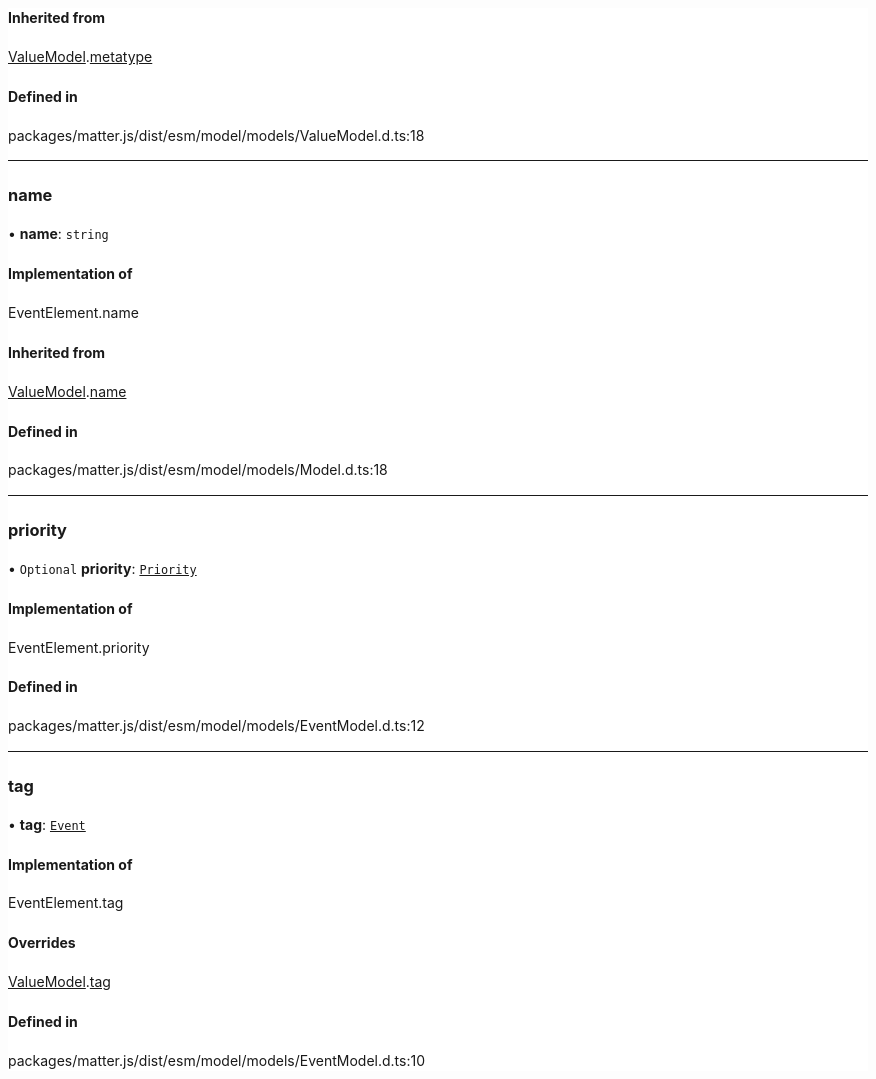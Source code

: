 #### Inherited from

[ValueModel](exports_model.ValueModel.md).[metatype](exports_model.ValueModel.md#metatype)

#### Defined in

packages/matter.js/dist/esm/model/models/ValueModel.d.ts:18

___

### name

• **name**: `string`

#### Implementation of

EventElement.name

#### Inherited from

[ValueModel](exports_model.ValueModel.md).[name](exports_model.ValueModel.md#name)

#### Defined in

packages/matter.js/dist/esm/model/models/Model.d.ts:18

___

### priority

• `Optional` **priority**: [`Priority`](../enums/exports_model.EventElement.Priority.md)

#### Implementation of

EventElement.priority

#### Defined in

packages/matter.js/dist/esm/model/models/EventModel.d.ts:12

___

### tag

• **tag**: [`Event`](../enums/exports_model.ElementTag.md#event)

#### Implementation of

EventElement.tag

#### Overrides

[ValueModel](exports_model.ValueModel.md).[tag](exports_model.ValueModel.md#tag)

#### Defined in

packages/matter.js/dist/esm/model/models/EventModel.d.ts:10
